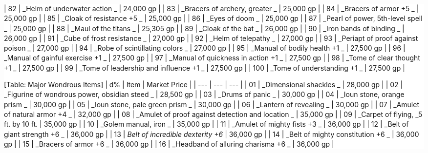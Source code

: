 | 82 | _Helm of underwater action _ | 24,000 gp |
| 83 | _Bracers of archery, greater _ | 25,000 gp |
| 84 | _Bracers of armor +5 _ | 25,000 gp |
| 85 | _Cloak of resistance +5 _ | 25,000 gp |
| 86 | _Eyes of doom _ | 25,000 gp |
| 87 | _Pearl of power, 5th-level spell _ | 25,000 gp |
| 88 | _Maul of the titans _ | 25,305 gp |
| 89 | _Cloak of the bat _ | 26,000 gp |
| 90 | _Iron bands of binding _ | 26,000 gp |
| 91 | _Cube of frost resistance _ | 27,000 gp |
| 92 | _Helm of telepathy _ | 27,000 gp |
| 93 | _Periapt of proof against poison _ | 27,000 gp |
| 94 | _Robe of scintillating colors _ | 27,000 gp |
| 95 | _Manual of bodily health +1 _ | 27,500 gp |
| 96 | _Manual of gainful exercise +1 _ | 27,500 gp |
| 97 | _Manual of quickness in action +1 _ | 27,500 gp |
| 98 | _Tome of clear thought +1 _ | 27,500 gp |
| 99 | _Tome of leadership and influence +1 _ | 27,500 gp |
| 100 | _Tome of understanding +1 _ | 27,500 gp |

[Table: Major Wondrous Items]
| d% | Item | Market Price |
| --- | --- | --- |
| 01 | _Dimensional shackles _ | 28,000 gp |
| 02 | _Figurine of wondrous power, obsidian steed _ | 28,500 gp |
| 03 | _Drums of panic _ | 30,000 gp |
| 04 | _Ioun stone, orange prism _ | 30,000 gp |
| 05 | _Ioun stone, pale green prism _ | 30,000 gp |
| 06 | _Lantern of revealing _ | 30,000 gp |
| 07 | _Amulet of natural armor +4 _ | 32,000 gp |
| 08 | _Amulet of proof against detection and location _ | 35,000 gp |
| 09 | _Carpet of flying, _5 ft. by 10 ft. | 35,000 gp |
| 10 | _Golem manual, iron _ | 35,000 gp |
| 11 | _Amulet of mighty fists +3 _ | 36,000 gp |
| 12 | _Belt of giant strength +6 _ | 36,000 gp |
| 13 | _Belt of incredible dexterity +6_ | 36,000 gp |
| 14 | _Belt of mighty constitution +6 _ | 36,000 gp |
| 15 | _Bracers of armor +6 _ | 36,000 gp |
| 16 | _Headband of alluring charisma +6 _ | 36,000 gp |